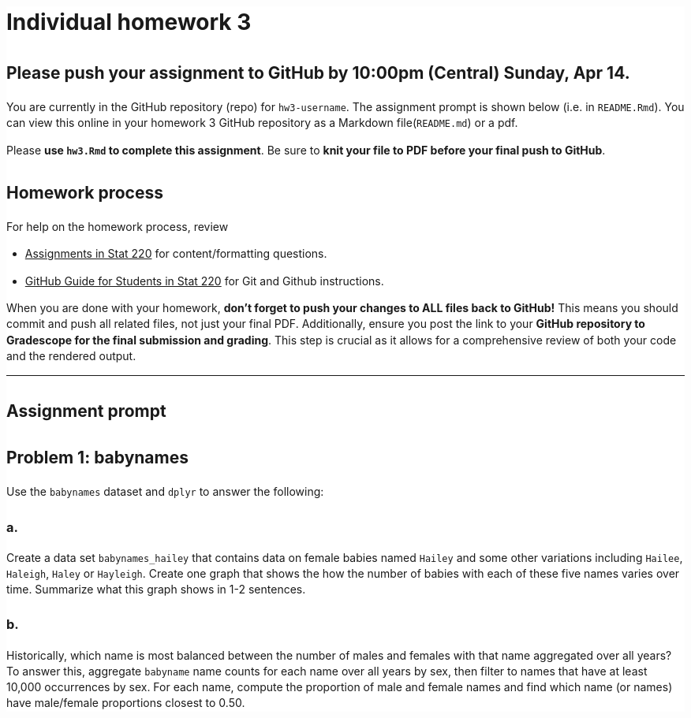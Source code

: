 Individual homework 3
================

## Please push your assignment to GitHub by 10:00pm (Central) Sunday, Apr 14.

You are currently in the GitHub repository (repo) for `hw3-username`.
The assignment prompt is shown below (i.e. in `README.Rmd`). You can
view this online in your homework 3 GitHub repository as a Markdown
file(`README.md`) or a pdf.

Please **use `hw3.Rmd` to complete this assignment**. Be sure to **knit
your file to PDF before your final push to GitHub**.

## Homework process

For help on the homework process, review

- [Assignments in Stat
  220](https://stat220-spring24.netlify.app/assignments) for
  content/formatting questions.

- [GitHub Guide for Students in Stat
  220](https://stat220-spring24.netlify.app/github_tutorial) for Git and
  Github instructions.

When you are done with your homework, **don’t forget to push your
changes to ALL files back to GitHub!** This means you should commit and
push all related files, not just your final PDF. Additionally, ensure
you post the link to your **GitHub repository to Gradescope for the
final submission and grading**. This step is crucial as it allows for a
comprehensive review of both your code and the rendered output.

------------------------------------------------------------------------

## Assignment prompt

## Problem 1: babynames

Use the `babynames` dataset and `dplyr` to answer the following:

### a.

Create a data set `babynames_hailey` that contains data on female babies
named `Hailey` and some other variations including `Hailee`, `Haleigh`,
`Haley` or `Hayleigh`. Create one graph that shows the how the number of
babies with each of these five names varies over time. Summarize what
this graph shows in 1-2 sentences.

### b.

Historically, which name is most balanced between the number of males
and females with that name aggregated over all years? To answer this,
aggregate `babyname` name counts for each name over all years by sex,
then filter to names that have at least 10,000 occurrences by sex. For
each name, compute the proportion of male and female names and find
which name (or names) have male/female proportions closest to 0.50.
